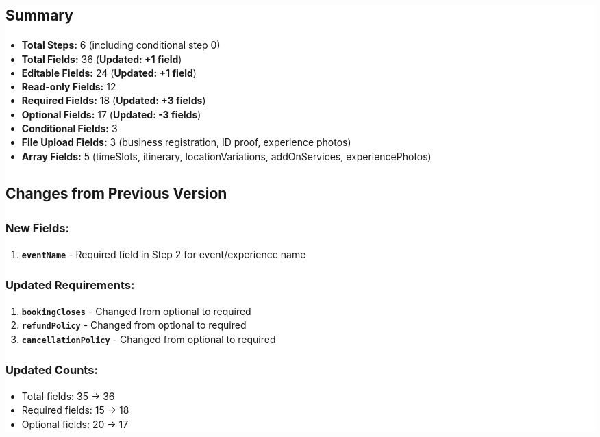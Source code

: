 
## Summary

- **Total Steps:** 6 (including conditional step 0)
- **Total Fields:** 36 (**Updated: +1 field**)
- **Editable Fields:** 24 (**Updated: +1 field**)
- **Read-only Fields:** 12
- **Required Fields:** 18 (**Updated: +3 fields**)
- **Optional Fields:** 17 (**Updated: -3 fields**)
- **Conditional Fields:** 3
- **File Upload Fields:** 3 (business registration, ID proof, experience photos)
- **Array Fields:** 5 (timeSlots, itinerary, locationVariations, addOnServices, experiencePhotos)

## Changes from Previous Version

### New Fields:
1. **`eventName`** - Required field in Step 2 for event/experience name

### Updated Requirements:
1. **`bookingCloses`** - Changed from optional to required
2. **`refundPolicy`** - Changed from optional to required  
3. **`cancellationPolicy`** - Changed from optional to required

### Updated Counts:
- Total fields: 35 → 36
- Required fields: 15 → 18
- Optional fields: 20 → 17